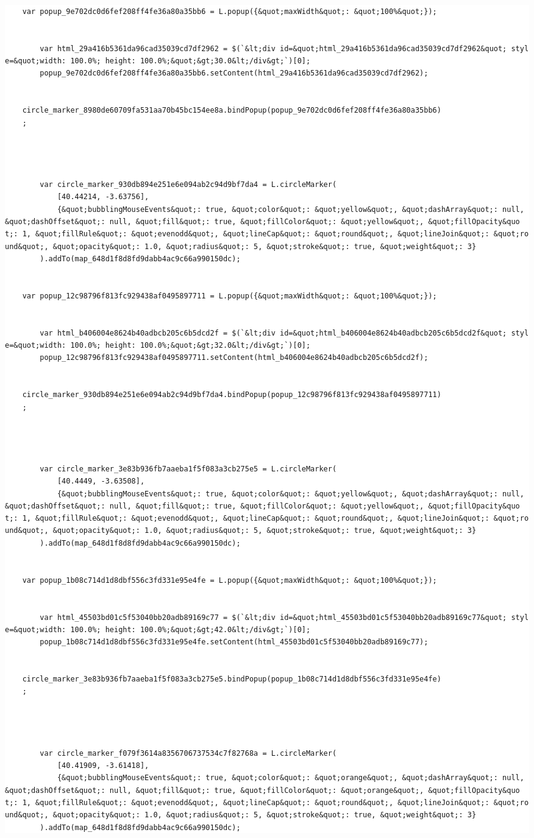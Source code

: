 
        var popup_9e702dc0d6fef208ff4fe36a80a35bb6 = L.popup({&quot;maxWidth&quot;: &quot;100%&quot;});


            var html_29a416b5361da96cad35039cd7df2962 = $(`&lt;div id=&quot;html_29a416b5361da96cad35039cd7df2962&quot; style=&quot;width: 100.0%; height: 100.0%;&quot;&gt;30.0&lt;/div&gt;`)[0];
            popup_9e702dc0d6fef208ff4fe36a80a35bb6.setContent(html_29a416b5361da96cad35039cd7df2962);


        circle_marker_8980de60709fa531aa70b45bc154ee8a.bindPopup(popup_9e702dc0d6fef208ff4fe36a80a35bb6)
        ;




            var circle_marker_930db894e251e6e094ab2c94d9bf7da4 = L.circleMarker(
                [40.44214, -3.63756],
                {&quot;bubblingMouseEvents&quot;: true, &quot;color&quot;: &quot;yellow&quot;, &quot;dashArray&quot;: null, &quot;dashOffset&quot;: null, &quot;fill&quot;: true, &quot;fillColor&quot;: &quot;yellow&quot;, &quot;fillOpacity&quot;: 1, &quot;fillRule&quot;: &quot;evenodd&quot;, &quot;lineCap&quot;: &quot;round&quot;, &quot;lineJoin&quot;: &quot;round&quot;, &quot;opacity&quot;: 1.0, &quot;radius&quot;: 5, &quot;stroke&quot;: true, &quot;weight&quot;: 3}
            ).addTo(map_648d1f8d8fd9dabb4ac9c66a990150dc);


        var popup_12c98796f813fc929438af0495897711 = L.popup({&quot;maxWidth&quot;: &quot;100%&quot;});


            var html_b406004e8624b40adbcb205c6b5dcd2f = $(`&lt;div id=&quot;html_b406004e8624b40adbcb205c6b5dcd2f&quot; style=&quot;width: 100.0%; height: 100.0%;&quot;&gt;32.0&lt;/div&gt;`)[0];
            popup_12c98796f813fc929438af0495897711.setContent(html_b406004e8624b40adbcb205c6b5dcd2f);


        circle_marker_930db894e251e6e094ab2c94d9bf7da4.bindPopup(popup_12c98796f813fc929438af0495897711)
        ;




            var circle_marker_3e83b936fb7aaeba1f5f083a3cb275e5 = L.circleMarker(
                [40.4449, -3.63508],
                {&quot;bubblingMouseEvents&quot;: true, &quot;color&quot;: &quot;yellow&quot;, &quot;dashArray&quot;: null, &quot;dashOffset&quot;: null, &quot;fill&quot;: true, &quot;fillColor&quot;: &quot;yellow&quot;, &quot;fillOpacity&quot;: 1, &quot;fillRule&quot;: &quot;evenodd&quot;, &quot;lineCap&quot;: &quot;round&quot;, &quot;lineJoin&quot;: &quot;round&quot;, &quot;opacity&quot;: 1.0, &quot;radius&quot;: 5, &quot;stroke&quot;: true, &quot;weight&quot;: 3}
            ).addTo(map_648d1f8d8fd9dabb4ac9c66a990150dc);


        var popup_1b08c714d1d8dbf556c3fd331e95e4fe = L.popup({&quot;maxWidth&quot;: &quot;100%&quot;});


            var html_45503bd01c5f53040bb20adb89169c77 = $(`&lt;div id=&quot;html_45503bd01c5f53040bb20adb89169c77&quot; style=&quot;width: 100.0%; height: 100.0%;&quot;&gt;42.0&lt;/div&gt;`)[0];
            popup_1b08c714d1d8dbf556c3fd331e95e4fe.setContent(html_45503bd01c5f53040bb20adb89169c77);


        circle_marker_3e83b936fb7aaeba1f5f083a3cb275e5.bindPopup(popup_1b08c714d1d8dbf556c3fd331e95e4fe)
        ;




            var circle_marker_f079f3614a8356706737534c7f82768a = L.circleMarker(
                [40.41909, -3.61418],
                {&quot;bubblingMouseEvents&quot;: true, &quot;color&quot;: &quot;orange&quot;, &quot;dashArray&quot;: null, &quot;dashOffset&quot;: null, &quot;fill&quot;: true, &quot;fillColor&quot;: &quot;orange&quot;, &quot;fillOpacity&quot;: 1, &quot;fillRule&quot;: &quot;evenodd&quot;, &quot;lineCap&quot;: &quot;round&quot;, &quot;lineJoin&quot;: &quot;round&quot;, &quot;opacity&quot;: 1.0, &quot;radius&quot;: 5, &quot;stroke&quot;: true, &quot;weight&quot;: 3}
            ).addTo(map_648d1f8d8fd9dabb4ac9c66a990150dc);
